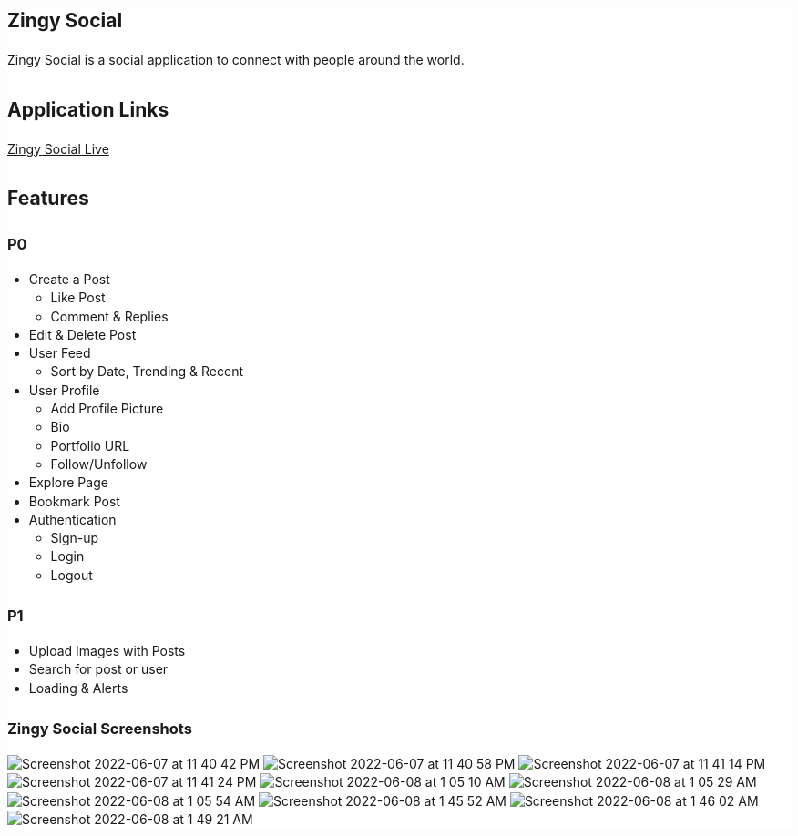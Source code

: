 ## Zingy Social

Zingy Social is a social application to connect with people around the world.

## Application Links

[Zingy Social Live](https://zingy-social-app.netlify.app/)

## Features

### P0

- Create a Post
  - Like Post
  - Comment & Replies
- Edit & Delete Post
- User Feed
  - Sort by Date, Trending & Recent
- User Profile
  - Add Profile Picture
  - Bio
  - Portfolio URL
  - Follow/Unfollow
- Explore Page
- Bookmark Post
- Authentication
  - Sign-up
  - Login
  - Logout

### P1

- Upload Images with Posts
- Search for post or user
- Loading & Alerts

### Zingy Social Screenshots

<img width="1426" alt="Screenshot 2022-06-07 at 11 40 42 PM" src="https://user-images.githubusercontent.com/62658404/172453162-7ce26731-4234-4635-9bc9-ae47238da518.png">

<img width="1418" alt="Screenshot 2022-06-07 at 11 40 58 PM" src="https://user-images.githubusercontent.com/62658404/172453188-8e47bd05-7326-46e0-80fc-e21748f96a71.png">

<img width="1426" alt="Screenshot 2022-06-07 at 11 41 14 PM" src="https://user-images.githubusercontent.com/62658404/172453214-8806e79c-4786-4943-820e-30348b433503.png">

<img width="1439" alt="Screenshot 2022-06-07 at 11 41 24 PM" src="https://user-images.githubusercontent.com/62658404/172453227-ba9e0ecd-d4b2-47b1-9f55-a3bc09283eff.png">

<img width="1440" alt="Screenshot 2022-06-08 at 1 05 10 AM" src="https://user-images.githubusercontent.com/62658404/172467386-8acba6b6-d204-418a-84f2-b4b82bb0a9fd.png">

<img width="1434" alt="Screenshot 2022-06-08 at 1 05 29 AM" src="https://user-images.githubusercontent.com/62658404/172467401-fd89d6dd-106d-42a5-b7a2-05d8db0d9b07.png">

<img width="1433" alt="Screenshot 2022-06-08 at 1 05 54 AM" src="https://user-images.githubusercontent.com/62658404/172467422-54be1d6b-fb93-4922-a1d5-928e53b2eb72.png">

<img width="1440" alt="Screenshot 2022-06-08 at 1 45 52 AM" src="https://user-images.githubusercontent.com/62658404/172474255-a788d9b1-1f08-41e8-8bad-fa2e3961c76d.png">

<img width="1440" alt="Screenshot 2022-06-08 at 1 46 02 AM" src="https://user-images.githubusercontent.com/62658404/172474280-50392996-25c9-4a79-91e3-638bf40ac2bc.png">

<img width="1435" alt="Screenshot 2022-06-08 at 1 49 21 AM" src="https://user-images.githubusercontent.com/62658404/172474807-ff442f4c-cec6-4e63-a292-a73a9b7e4fce.png">